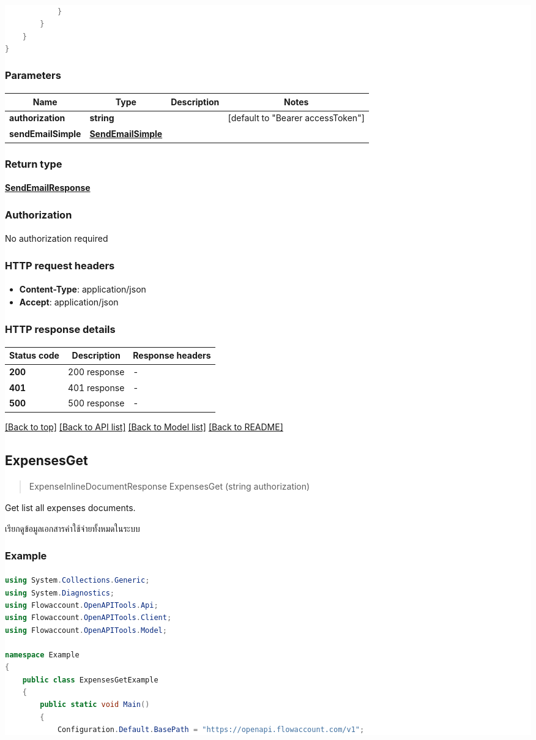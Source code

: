 ```csharp
            }
        }
    }
}
```

### Parameters


Name | Type | Description  | Notes
------------- | ------------- | ------------- | -------------
 **authorization** | **string**|  | [default to &quot;Bearer accessToken&quot;]
 **sendEmailSimple** | [**SendEmailSimple**](SendEmailSimple.md)|  | 

### Return type

[**SendEmailResponse**](SendEmailResponse.md)

### Authorization

No authorization required

### HTTP request headers

- **Content-Type**: application/json
- **Accept**: application/json

### HTTP response details
| Status code | Description | Response headers |
|-------------|-------------|------------------|
| **200** | 200 response |  -  |
| **401** | 401 response |  -  |
| **500** | 500 response |  -  |

[[Back to top]](#)
[[Back to API list]](../README.md#documentation-for-api-endpoints)
[[Back to Model list]](../README.md#documentation-for-models)
[[Back to README]](../README.md)


## ExpensesGet

> ExpenseInlineDocumentResponse ExpensesGet (string authorization)

Get list all expenses documents.

เรียกดูข้อมูลเอกสารค่าใช้จ่ายทั้งหมดในระบบ

### Example

```csharp
using System.Collections.Generic;
using System.Diagnostics;
using Flowaccount.OpenAPITools.Api;
using Flowaccount.OpenAPITools.Client;
using Flowaccount.OpenAPITools.Model;

namespace Example
{
    public class ExpensesGetExample
    {
        public static void Main()
        {
            Configuration.Default.BasePath = "https://openapi.flowaccount.com/v1";
```
